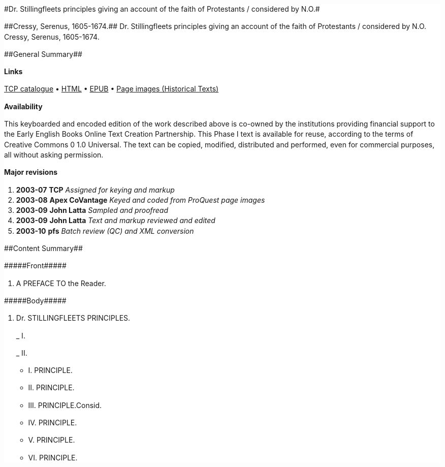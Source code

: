 #Dr. Stillingfleets principles giving an account of the faith of Protestants / considered by N.O.#

##Cressy, Serenus, 1605-1674.##
Dr. Stillingfleets principles giving an account of the faith of Protestants / considered by N.O.
Cressy, Serenus, 1605-1674.

##General Summary##

**Links**

[TCP catalogue](http://www.ota.ox.ac.uk/tcp/)  • 
[HTML](http://tei.it.ox.ac.uk/tcp/Texts-HTML/free/A34/A34966.html)  • 
[EPUB](http://tei.it.ox.ac.uk/tcp/Texts-EPUB/free/A34/A34966.epub) • 
[Page images (Historical Texts)](https://data.historicaltexts.jisc.ac.uk/view?pubId=eebo-11887004e&pageId=eebo-11887004e-50386-1)

**Availability**

This keyboarded and encoded edition of the
	       work described above is co-owned by the institutions
	       providing financial support to the Early English Books
	       Online Text Creation Partnership. This Phase I text is
	       available for reuse, according to the terms of Creative
	       Commons 0 1.0 Universal. The text can be copied,
	       modified, distributed and performed, even for
	       commercial purposes, all without asking permission.

**Major revisions**

1. __2003-07__ __TCP__ *Assigned for keying and markup*
1. __2003-08__ __Apex CoVantage__ *Keyed and coded from ProQuest page images*
1. __2003-09__ __John Latta__ *Sampled and proofread*
1. __2003-09__ __John Latta__ *Text and markup reviewed and edited*
1. __2003-10__ __pfs__ *Batch review (QC) and XML conversion*

##Content Summary##

#####Front#####

1. A PREFACE TO the Reader.

#####Body#####

1. Dr. STILLINGFLEETS PRINCIPLES.

    _ I.

    _ II.

      * I. PRINCIPLE.

      * II. PRINCIPLE.

      * III. PRINCIPLE.Consid.

      * IV. PRINCIPLE.

      * V. PRINCIPLE.

      * VI. PRINCIPLE.
